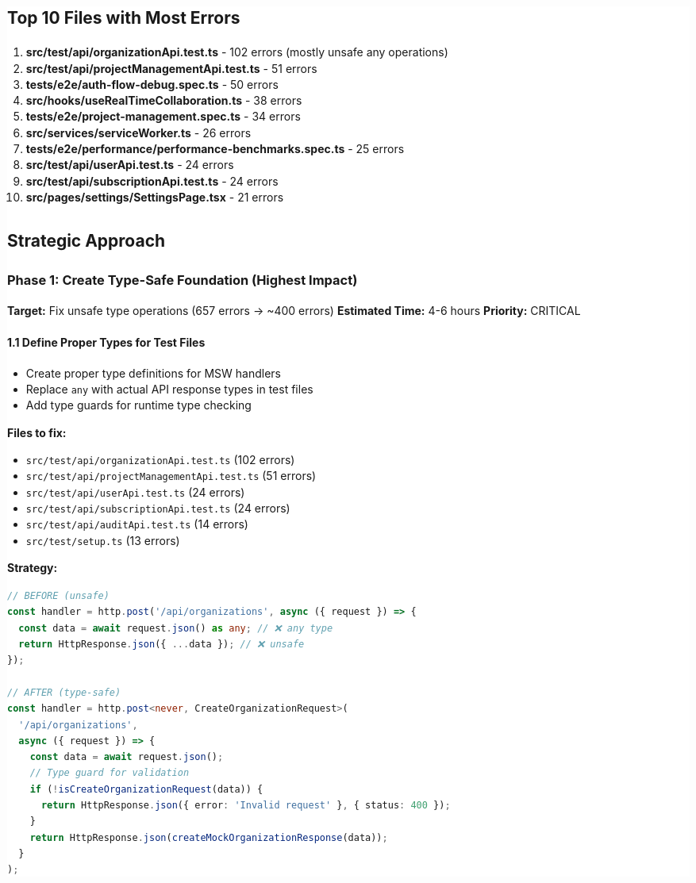 ## Top 10 Files with Most Errors

1. **src/test/api/organizationApi.test.ts** - 102 errors (mostly unsafe any operations)
2. **src/test/api/projectManagementApi.test.ts** - 51 errors
3. **tests/e2e/auth-flow-debug.spec.ts** - 50 errors
4. **src/hooks/useRealTimeCollaboration.ts** - 38 errors
5. **tests/e2e/project-management.spec.ts** - 34 errors
6. **src/services/serviceWorker.ts** - 26 errors
7. **tests/e2e/performance/performance-benchmarks.spec.ts** - 25 errors
8. **src/test/api/userApi.test.ts** - 24 errors
9. **src/test/api/subscriptionApi.test.ts** - 24 errors
10. **src/pages/settings/SettingsPage.tsx** - 21 errors

## Strategic Approach

### Phase 1: Create Type-Safe Foundation (Highest Impact)
**Target:** Fix unsafe type operations (657 errors → ~400 errors)
**Estimated Time:** 4-6 hours
**Priority:** CRITICAL

#### 1.1 Define Proper Types for Test Files
- Create proper type definitions for MSW handlers
- Replace `any` with actual API response types in test files
- Add type guards for runtime type checking

**Files to fix:**
- `src/test/api/organizationApi.test.ts` (102 errors)
- `src/test/api/projectManagementApi.test.ts` (51 errors)
- `src/test/api/userApi.test.ts` (24 errors)
- `src/test/api/subscriptionApi.test.ts` (24 errors)
- `src/test/api/auditApi.test.ts` (14 errors)
- `src/test/setup.ts` (13 errors)

**Strategy:**
```typescript
// BEFORE (unsafe)
const handler = http.post('/api/organizations', async ({ request }) => {
  const data = await request.json() as any; // ❌ any type
  return HttpResponse.json({ ...data }); // ❌ unsafe
});

// AFTER (type-safe)
const handler = http.post<never, CreateOrganizationRequest>(
  '/api/organizations',
  async ({ request }) => {
    const data = await request.json();
    // Type guard for validation
    if (!isCreateOrganizationRequest(data)) {
      return HttpResponse.json({ error: 'Invalid request' }, { status: 400 });
    }
    return HttpResponse.json(createMockOrganizationResponse(data));
  }
);
```
